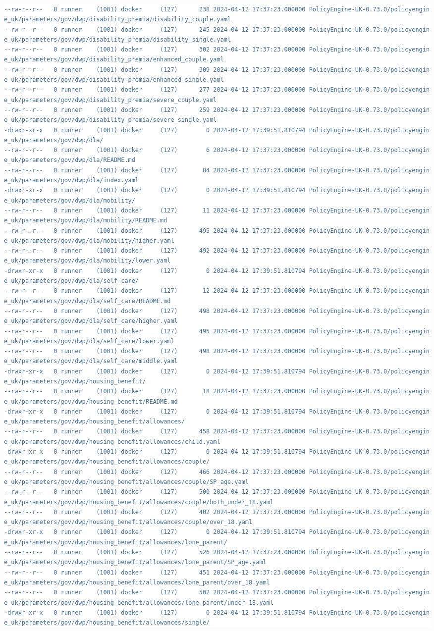 ```diff
--rw-r--r--   0 runner    (1001) docker     (127)      238 2024-04-12 17:37:23.000000 PolicyEngine-UK-0.73.0/policyengine_uk/parameters/gov/dwp/disability_premia/disability_couple.yaml
--rw-r--r--   0 runner    (1001) docker     (127)      245 2024-04-12 17:37:23.000000 PolicyEngine-UK-0.73.0/policyengine_uk/parameters/gov/dwp/disability_premia/disability_single.yaml
--rw-r--r--   0 runner    (1001) docker     (127)      302 2024-04-12 17:37:23.000000 PolicyEngine-UK-0.73.0/policyengine_uk/parameters/gov/dwp/disability_premia/enhanced_couple.yaml
--rw-r--r--   0 runner    (1001) docker     (127)      309 2024-04-12 17:37:23.000000 PolicyEngine-UK-0.73.0/policyengine_uk/parameters/gov/dwp/disability_premia/enhanced_single.yaml
--rw-r--r--   0 runner    (1001) docker     (127)      277 2024-04-12 17:37:23.000000 PolicyEngine-UK-0.73.0/policyengine_uk/parameters/gov/dwp/disability_premia/severe_couple.yaml
--rw-r--r--   0 runner    (1001) docker     (127)      259 2024-04-12 17:37:23.000000 PolicyEngine-UK-0.73.0/policyengine_uk/parameters/gov/dwp/disability_premia/severe_single.yaml
-drwxr-xr-x   0 runner    (1001) docker     (127)        0 2024-04-12 17:39:51.810794 PolicyEngine-UK-0.73.0/policyengine_uk/parameters/gov/dwp/dla/
--rw-r--r--   0 runner    (1001) docker     (127)        6 2024-04-12 17:37:23.000000 PolicyEngine-UK-0.73.0/policyengine_uk/parameters/gov/dwp/dla/README.md
--rw-r--r--   0 runner    (1001) docker     (127)       84 2024-04-12 17:37:23.000000 PolicyEngine-UK-0.73.0/policyengine_uk/parameters/gov/dwp/dla/index.yaml
-drwxr-xr-x   0 runner    (1001) docker     (127)        0 2024-04-12 17:39:51.810794 PolicyEngine-UK-0.73.0/policyengine_uk/parameters/gov/dwp/dla/mobility/
--rw-r--r--   0 runner    (1001) docker     (127)       11 2024-04-12 17:37:23.000000 PolicyEngine-UK-0.73.0/policyengine_uk/parameters/gov/dwp/dla/mobility/README.md
--rw-r--r--   0 runner    (1001) docker     (127)      495 2024-04-12 17:37:23.000000 PolicyEngine-UK-0.73.0/policyengine_uk/parameters/gov/dwp/dla/mobility/higher.yaml
--rw-r--r--   0 runner    (1001) docker     (127)      492 2024-04-12 17:37:23.000000 PolicyEngine-UK-0.73.0/policyengine_uk/parameters/gov/dwp/dla/mobility/lower.yaml
-drwxr-xr-x   0 runner    (1001) docker     (127)        0 2024-04-12 17:39:51.810794 PolicyEngine-UK-0.73.0/policyengine_uk/parameters/gov/dwp/dla/self_care/
--rw-r--r--   0 runner    (1001) docker     (127)       12 2024-04-12 17:37:23.000000 PolicyEngine-UK-0.73.0/policyengine_uk/parameters/gov/dwp/dla/self_care/README.md
--rw-r--r--   0 runner    (1001) docker     (127)      498 2024-04-12 17:37:23.000000 PolicyEngine-UK-0.73.0/policyengine_uk/parameters/gov/dwp/dla/self_care/higher.yaml
--rw-r--r--   0 runner    (1001) docker     (127)      495 2024-04-12 17:37:23.000000 PolicyEngine-UK-0.73.0/policyengine_uk/parameters/gov/dwp/dla/self_care/lower.yaml
--rw-r--r--   0 runner    (1001) docker     (127)      498 2024-04-12 17:37:23.000000 PolicyEngine-UK-0.73.0/policyengine_uk/parameters/gov/dwp/dla/self_care/middle.yaml
-drwxr-xr-x   0 runner    (1001) docker     (127)        0 2024-04-12 17:39:51.810794 PolicyEngine-UK-0.73.0/policyengine_uk/parameters/gov/dwp/housing_benefit/
--rw-r--r--   0 runner    (1001) docker     (127)       18 2024-04-12 17:37:23.000000 PolicyEngine-UK-0.73.0/policyengine_uk/parameters/gov/dwp/housing_benefit/README.md
-drwxr-xr-x   0 runner    (1001) docker     (127)        0 2024-04-12 17:39:51.810794 PolicyEngine-UK-0.73.0/policyengine_uk/parameters/gov/dwp/housing_benefit/allowances/
--rw-r--r--   0 runner    (1001) docker     (127)      458 2024-04-12 17:37:23.000000 PolicyEngine-UK-0.73.0/policyengine_uk/parameters/gov/dwp/housing_benefit/allowances/child.yaml
-drwxr-xr-x   0 runner    (1001) docker     (127)        0 2024-04-12 17:39:51.810794 PolicyEngine-UK-0.73.0/policyengine_uk/parameters/gov/dwp/housing_benefit/allowances/couple/
--rw-r--r--   0 runner    (1001) docker     (127)      466 2024-04-12 17:37:23.000000 PolicyEngine-UK-0.73.0/policyengine_uk/parameters/gov/dwp/housing_benefit/allowances/couple/SP_age.yaml
--rw-r--r--   0 runner    (1001) docker     (127)      500 2024-04-12 17:37:23.000000 PolicyEngine-UK-0.73.0/policyengine_uk/parameters/gov/dwp/housing_benefit/allowances/couple/both_under_18.yaml
--rw-r--r--   0 runner    (1001) docker     (127)      402 2024-04-12 17:37:23.000000 PolicyEngine-UK-0.73.0/policyengine_uk/parameters/gov/dwp/housing_benefit/allowances/couple/over_18.yaml
-drwxr-xr-x   0 runner    (1001) docker     (127)        0 2024-04-12 17:39:51.810794 PolicyEngine-UK-0.73.0/policyengine_uk/parameters/gov/dwp/housing_benefit/allowances/lone_parent/
--rw-r--r--   0 runner    (1001) docker     (127)      526 2024-04-12 17:37:23.000000 PolicyEngine-UK-0.73.0/policyengine_uk/parameters/gov/dwp/housing_benefit/allowances/lone_parent/SP_age.yaml
--rw-r--r--   0 runner    (1001) docker     (127)      451 2024-04-12 17:37:23.000000 PolicyEngine-UK-0.73.0/policyengine_uk/parameters/gov/dwp/housing_benefit/allowances/lone_parent/over_18.yaml
--rw-r--r--   0 runner    (1001) docker     (127)      502 2024-04-12 17:37:23.000000 PolicyEngine-UK-0.73.0/policyengine_uk/parameters/gov/dwp/housing_benefit/allowances/lone_parent/under_18.yaml
-drwxr-xr-x   0 runner    (1001) docker     (127)        0 2024-04-12 17:39:51.810794 PolicyEngine-UK-0.73.0/policyengine_uk/parameters/gov/dwp/housing_benefit/allowances/single/
```